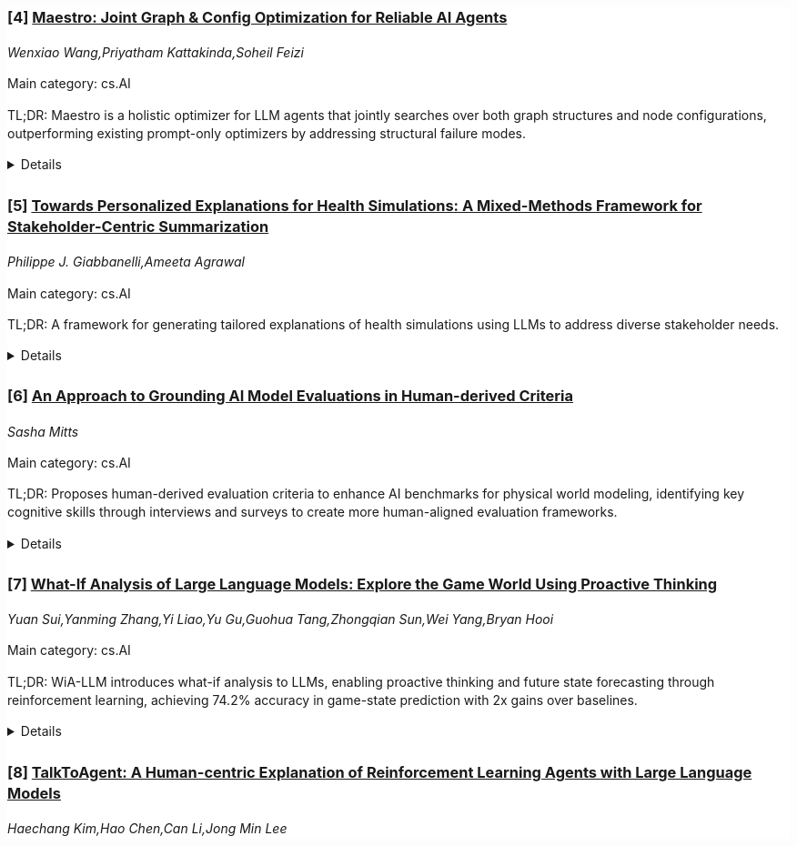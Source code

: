 
### [4] [Maestro: Joint Graph & Config Optimization for Reliable AI Agents](https://arxiv.org/abs/2509.04642)
*Wenxiao Wang,Priyatham Kattakinda,Soheil Feizi*

Main category: cs.AI

TL;DR: Maestro is a holistic optimizer for LLM agents that jointly searches over both graph structures and node configurations, outperforming existing prompt-only optimizers by addressing structural failure modes.


<details><summary>Details</summary></details>


### [5] [Towards Personalized Explanations for Health Simulations: A Mixed-Methods Framework for Stakeholder-Centric Summarization](https://arxiv.org/abs/2509.04646)
*Philippe J. Giabbanelli,Ameeta Agrawal*

Main category: cs.AI

TL;DR: A framework for generating tailored explanations of health simulations using LLMs to address diverse stakeholder needs.


<details><summary>Details</summary></details>


### [6] [An Approach to Grounding AI Model Evaluations in Human-derived Criteria](https://arxiv.org/abs/2509.04676)
*Sasha Mitts*

Main category: cs.AI

TL;DR: Proposes human-derived evaluation criteria to enhance AI benchmarks for physical world modeling, identifying key cognitive skills through interviews and surveys to create more human-aligned evaluation frameworks.


<details><summary>Details</summary></details>


### [7] [What-If Analysis of Large Language Models: Explore the Game World Using Proactive Thinking](https://arxiv.org/abs/2509.04791)
*Yuan Sui,Yanming Zhang,Yi Liao,Yu Gu,Guohua Tang,Zhongqian Sun,Wei Yang,Bryan Hooi*

Main category: cs.AI

TL;DR: WiA-LLM introduces what-if analysis to LLMs, enabling proactive thinking and future state forecasting through reinforcement learning, achieving 74.2% accuracy in game-state prediction with 2x gains over baselines.


<details><summary>Details</summary></details>


### [8] [TalkToAgent: A Human-centric Explanation of Reinforcement Learning Agents with Large Language Models](https://arxiv.org/abs/2509.04809)
*Haechang Kim,Hao Chen,Can Li,Jong Min Lee*
